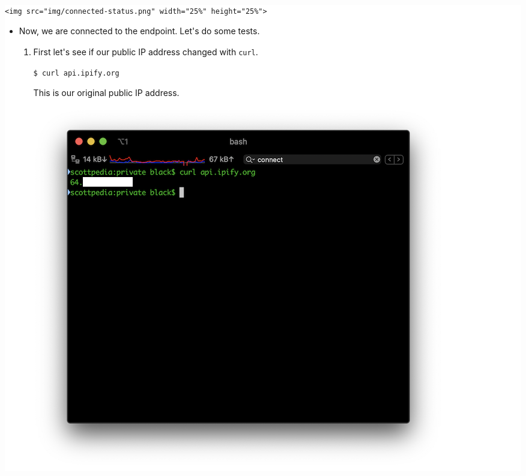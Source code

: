     <img src="img/connected-status.png" width="25%" height="25%">

- Now, we are connected to the endpoint. Let's do some tests.

    1. First let's see if our public IP address changed with `curl`.

        ```bash
        $ curl api.ipify.org
        ```

        This is our original public IP address.

        ![Original IP](img/ipify-original-cmd.png)
